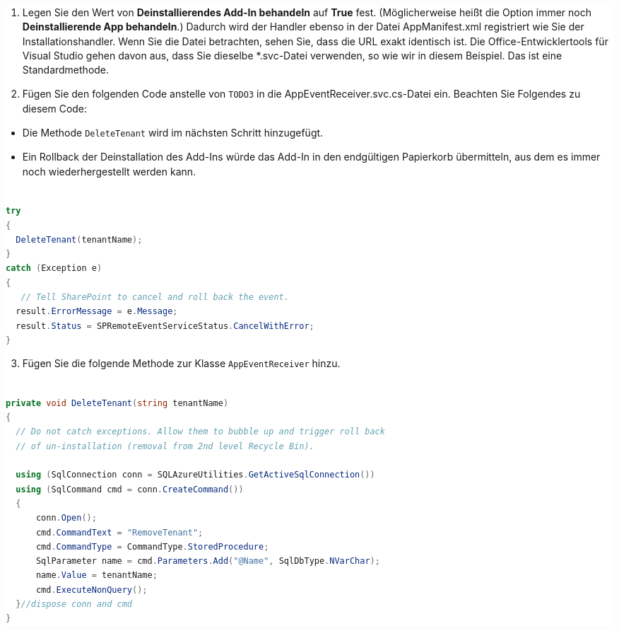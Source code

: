    
    

1. Legen Sie den Wert von **Deinstallierendes Add-In behandeln** auf **True** fest. (Möglicherweise heißt die Option immer noch **Deinstallierende App behandeln**.) Dadurch wird der Handler ebenso in der Datei AppManifest.xml registriert wie Sie der Installationshandler. Wenn Sie die Datei betrachten, sehen Sie, dass die URL exakt identisch ist. Die Office-Entwicklertools für Visual Studio gehen davon aus, dass Sie dieselbe *.svc-Datei verwenden, so wie wir in diesem Beispiel. Das ist eine Standardmethode. 
    
  
2. Fügen Sie den folgenden Code anstelle von  `TODO3` in die AppEventReceiver.svc.cs-Datei ein. Beachten Sie Folgendes zu diesem Code:
    
  - Die Methode  `DeleteTenant` wird im nächsten Schritt hinzugefügt.
    
  
  - Ein Rollback der Deinstallation des Add-Ins würde das Add-In in den endgültigen Papierkorb übermitteln, aus dem es immer noch wiederhergestellt werden kann.
    
  

  ```cs
  
try
{
    DeleteTenant(tenantName);
 }
catch (Exception e)
{
     // Tell SharePoint to cancel and roll back the event.
    result.ErrorMessage = e.Message;
    result.Status = SPRemoteEventServiceStatus.CancelWithError;
}
  ```

3. Fügen Sie die folgende Methode zur Klasse  `AppEventReceiver` hinzu.
    
  ```cs
  
private void DeleteTenant(string tenantName)
{
    // Do not catch exceptions. Allow them to bubble up and trigger roll back
    // of un-installation (removal from 2nd level Recycle Bin).

    using (SqlConnection conn = SQLAzureUtilities.GetActiveSqlConnection())
    using (SqlCommand cmd = conn.CreateCommand())
    {
        conn.Open();
        cmd.CommandText = "RemoveTenant";
        cmd.CommandType = CommandType.StoredProcedure;
        SqlParameter name = cmd.Parameters.Add("@Name", SqlDbType.NVarChar);
        name.Value = tenantName;
        cmd.ExecuteNonQuery();                
    }//dispose conn and cmd
}
  ```
